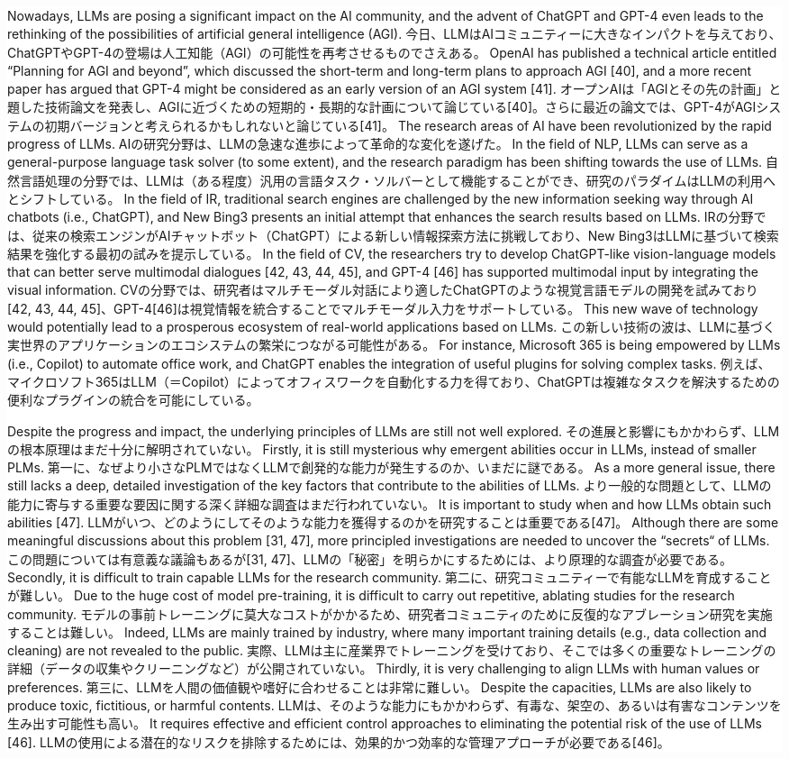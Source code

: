 Nowadays, LLMs are posing a significant impact on the AI community, and the advent of ChatGPT and GPT-4 even leads to the rethinking of the possibilities of artificial general intelligence (AGI).
今日、LLMはAIコミュニティーに大きなインパクトを与えており、ChatGPTやGPT-4の登場は人工知能（AGI）の可能性を再考させるものでさえある。
OpenAI has published a technical article entitled “Planning for AGI and beyond”, which discussed the short-term and long-term plans to approach AGI [40], and a more recent paper has argued that GPT-4 might be considered as an early version of an AGI system [41].
オープンAIは「AGIとその先の計画」と題した技術論文を発表し、AGIに近づくための短期的・長期的な計画について論じている[40]。さらに最近の論文では、GPT-4がAGIシステムの初期バージョンと考えられるかもしれないと論じている[41]。
The research areas of AI have been revolutionized by the rapid progress of LLMs.
AIの研究分野は、LLMの急速な進歩によって革命的な変化を遂げた。
In the field of NLP, LLMs can serve as a general-purpose language task solver (to some extent), and the research paradigm has been shifting towards the use of LLMs.
自然言語処理の分野では、LLMは（ある程度）汎用の言語タスク・ソルバーとして機能することができ、研究のパラダイムはLLMの利用へとシフトしている。
In the field of IR, traditional search engines are challenged by the new information seeking way through AI chatbots (i.e., ChatGPT), and New Bing3 presents an initial attempt that enhances the search results based on LLMs.
IRの分野では、従来の検索エンジンがAIチャットボット（ChatGPT）による新しい情報探索方法に挑戦しており、New Bing3はLLMに基づいて検索結果を強化する最初の試みを提示している。
In the field of CV, the researchers try to develop ChatGPT-like vision-language models that can better serve multimodal dialogues [42, 43, 44, 45], and GPT-4 [46] has supported multimodal input by integrating the visual information.
CVの分野では、研究者はマルチモーダル対話により適したChatGPTのような視覚言語モデルの開発を試みており[42, 43, 44, 45]、GPT-4[46]は視覚情報を統合することでマルチモーダル入力をサポートしている。
This new wave of technology would potentially lead to a prosperous ecosystem of real-world applications based on LLMs.
この新しい技術の波は、LLMに基づく実世界のアプリケーションのエコシステムの繁栄につながる可能性がある。
For instance, Microsoft 365 is being empowered by LLMs (i.e., Copilot) to automate office work, and ChatGPT enables the integration of useful plugins for solving complex tasks.
例えば、マイクロソフト365はLLM（＝Copilot）によってオフィスワークを自動化する力を得ており、ChatGPTは複雑なタスクを解決するための便利なプラグインの統合を可能にしている。

Despite the progress and impact, the underlying principles of LLMs are still not well explored.
その進展と影響にもかかわらず、LLMの根本原理はまだ十分に解明されていない。
Firstly, it is still mysterious why emergent abilities occur in LLMs, instead of smaller PLMs.
第一に、なぜより小さなPLMではなくLLMで創発的な能力が発生するのか、いまだに謎である。
As a more general issue, there still lacks a deep, detailed investigation of the key factors that contribute to the abilities of LLMs.
より一般的な問題として、LLMの能力に寄与する重要な要因に関する深く詳細な調査はまだ行われていない。
It is important to study when and how LLMs obtain such abilities [47].
LLMがいつ、どのようにしてそのような能力を獲得するのかを研究することは重要である[47]。
Although there are some meaningful discussions about this problem [31, 47], more principled investigations are needed to uncover the “secrets“ of LLMs.
この問題については有意義な議論もあるが[31, 47]、LLMの「秘密」を明らかにするためには、より原理的な調査が必要である。
Secondly, it is difficult to train capable LLMs for the research community.
第二に、研究コミュニティーで有能なLLMを育成することが難しい。
Due to the huge cost of model pre-training, it is difficult to carry out repetitive, ablating studies for the research community.
モデルの事前トレーニングに莫大なコストがかかるため、研究者コミュニティのために反復的なアブレーション研究を実施することは難しい。
Indeed, LLMs are mainly trained by industry, where many important training details (e.g., data collection and cleaning) are not revealed to the public.
実際、LLMは主に産業界でトレーニングを受けており、そこでは多くの重要なトレーニングの詳細（データの収集やクリーニングなど）が公開されていない。
Thirdly, it is very challenging to align LLMs with human values or preferences.
第三に、LLMを人間の価値観や嗜好に合わせることは非常に難しい。
Despite the capacities, LLMs are also likely to produce toxic, fictitious, or harmful contents.
LLMは、そのような能力にもかかわらず、有毒な、架空の、あるいは有害なコンテンツを生み出す可能性も高い。
It requires effective and efficient control approaches to eliminating the potential risk of the use of LLMs [46].
LLMの使用による潜在的なリスクを排除するためには、効果的かつ効率的な管理アプローチが必要である[46]。
